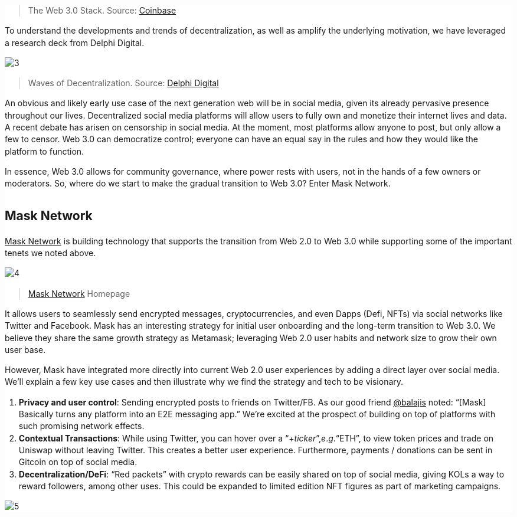 >The Web 3.0 Stack. Source: <a class="dn kn" href="https://blog.coinbase.com/understanding-web-3-a-user-controlled-internet-a39c21cf83f3" rel="noopener nofollow">Coinbase</a>

To understand the developments and trends of decentralization, as well as amplify the underlying motivation, we have leveraged a research deck from Delphi Digital.

<img src="https://miro.medium.com/max/3000/1*GUGUvLDUlc3OmzxrlZg7bQ.png" alt="3" width="800px" />

>Waves of Decentralization. Source: <a class="dn kn" href="https://www.delphidigital.io/reports/web3-0-the-decentralized-internet/" rel="noopener nofollow">Delphi Digital</a>

An obvious and likely early use case of the next generation web will be in social media, given its already pervasive presence throughout our lives. Decentralized social media platforms will allow users to fully own and monetize their internet lives and data. A recent debate has arisen on censorship in social media. At the moment, most platforms allow anyone to post, but only allow a few to censor. Web 3.0 can democratize control; everyone can have an equal say in the rules and how they would like the platform to function.


In essence, Web 3.0 allows for community governance, where power rests with users, not in the hands of a few owners or moderators. So, where do we start to make the gradual transition to Web 3.0? Enter Mask Network.



## Mask Network

<a href='https://mask.io/' target='_blank'>Mask Network</a> is building technology that supports the transition from Web 2.0 to Web 3.0 while supporting some of the important tenets we noted above.

<img src="https://miro.medium.com/max/3000/1*q84g6Hz_F7vg4BczJqUaPg.png" alt="4" width="800px" />

><a class="dn kn" href="https://mask.io/" rel="noopener nofollow">Mask Network</a> Homepage

It allows users to seamlessly send encrypted messages, cryptocurrencies, and even Dapps (Defi, NFTs) via social networks like Twitter and Facebook. Mask has an interesting strategy for initial user onboarding and the long-term transition to Web 3.0. We believe they share the same growth strategy as Metamask; leveraging Web 2.0 user habits and network size to grow their own user base.


However, Mask have integrated more directly into current Web 2.0 user experiences by adding a direct layer over social media. We’ll explain a few key use cases and then illustrate why we find the strategy and tech to be visionary.

1.  **Privacy and user control**: Sending encrypted posts to friends on Twitter/FB. As our good friend [@balajis](https://twitter.com/balajis) noted: “\[Mask\] Basically turns any platform into an E2E messaging app.” We’re excited at the prospect of building on top of platforms with such promising network effects.
2.  **Contextual Transactions**: While using Twitter, you can hover over a “$+ticker”, e.g. “$ETH”, to view token prices and trade on Uniswap without leaving Twitter. This creates a better user experience. Furthermore, payments / donations can be sent in Gitcoin on top of social media.
3.  **Decentralization/DeFi**: “Red packets” with crypto rewards can be easily shared on top of social media, giving KOLs a way to reward followers, among other uses. This could be expanded to limited edition NFT figures as part of marketing campaigns.

<img src="https://miro.medium.com/max/3000/1*OG_ZQ96fNm8XqWMY5A-wsg.png" alt="5" width="800px" />
